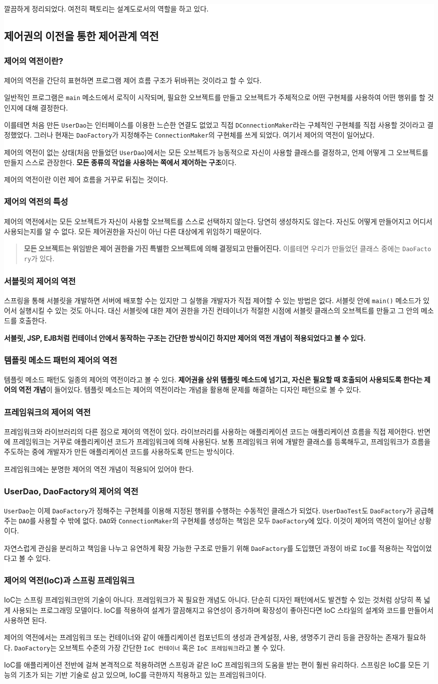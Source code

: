 깔끔하게 정리되었다. 여전히 팩토리는 설계도로서의 역할을 하고 있다.

## 제어권의 이전을 통한 제어관계 역전

### 제어의 역전이란?

제어의 역전을 간단히 표현하면 프로그램 제어 흐름 구조가 뒤바뀌는 것이라고 할 수 있다.

일반적인 프로그램은 `main` 메소드에서 로직이 시작되며, 필요한 오브젝트를 만들고 오브젝트가 주체적으로 어떤 구현체를 사용하여 어떤 행위를 할 것인지에 대해 결정한다. 

이를테면 처음 만든 `UserDao`는 인터페이스를 이용한 느슨한 연결도 없었고 직접 `DConnectionMaker`라는 구체적인 구현체를 직접 사용할 것이라고 결정했었다. 그러나 현재는 `DaoFactory`가 지정해주는 `ConnectionMaker`의 구현체를 쓰게 되었다. 여기서 제어의 역전이 일어났다.

제어의 역전이 없는 상태(처음 만들었던 `UserDao`)에서는 모든 오브젝트가 능동적으로 자신이 사용할 클래스를 결정하고, 언제 어떻게 그 오브젝트를 만들지 스스로 관장한다. **모든 종류의 작업을 사용하는 쪽에서 제어하는 구조**이다.

제어의 역전이란 이런 제어 흐름을 거꾸로 뒤집는 것이다.

### 제어의 역전의 특성

제어의 역전에서는 모든 오브젝트가 자신이 사용할 오브젝트를 스스로 선택하지 않는다. 당연히 생성하지도 않는다. 자신도 어떻게 만들어지고 어디서 사용되는지를 알 수 없다. 모든 제어권한을 자신이 아닌 다른 대상에게 위임하기 때문이다.

> **모든 오브젝트는 위임받은 제어 권한을 가진 특별한 오브젝트에 의해 결정되고 만들어진다.** 이를테면 우리가 만들었던 클래스 중에는 `DaoFactory`가 있다.

### 서블릿의 제어의 역전

스프링을 통해 서블릿을 개발하면 서버에 배포할 수는 있지만 그 실행을 개발자가 직접 제어할 수 있는 방법은 없다. 서블릿 안에 `main()` 메소드가 있어서 실행시킬 수 있는 것도 아니다. 대신 서블릿에 대한 제어 권한을 가진 컨테이너가 적절한 시점에 서블릿 클래스의 오브젝트를 만들고 그 안의 메소드를 호출한다.

**서블릿, JSP, EJB처럼 컨테이너 안에서 동작하는 구조는 간단한 방식이긴 하지만 제어의 역전 개념이 적용되었다고 볼 수 있다.**

### 템플릿 메소드 패턴의 제어의 역전

템플릿 메소드 패턴도 일종의 제어의 역전이라고 볼 수 있다. **제어권을 상위 템플릿 메소드에 넘기고, 자신은 필요할 때 호출되어 사용되도록 한다는 제어의 역전 개념**이 들어있다. 템플릿 메소드는 제어의 역전이라는 개념을 활용해 문제를 해결하는 디자인 패턴으로 볼 수 있다.

### 프레임워크의 제어의 역전

프레임워크와 라이브러리의 다른 점으로 제어의 역전이 있다. 라이브러리를 사용하는 애플리케이션 코드는 애플리케이션 흐름을 직접 제어한다. 반면에 프레임워크는 거꾸로 애플리케이션 코드가 프레임워크에 의해 사용된다. 보통 프레임워크 위에 개발한 클래스를 등록해두고, 프레임워크가 흐름을 주도하는 중에 개발자가 만든 애플리케이션 코드를 사용하도록 만드는 방식이다.

프레임워크에는 분명한 제어의 역전 개념이 적용되어 있어야 한다.

### UserDao, DaoFactory의 제어의 역전

`UserDao`는 이제 `DaoFactory`가 정해주는 구현체를 이용해 지정된 행위를 수행하는 수동적인 클래스가 되었다. `UserDaoTest`도 `DaoFactory`가 공급해주는 `DAO`를 사용할 수 밖에 없다. `DAO`와 `ConnectionMaker`의 구현체를 생성하는 책임은 모두 `DaoFactory`에 있다. 이것이 제어의 역전이 일어난 상황이다.

자연스럽게 관심을 분리하고 책임을 나누고 유연하게 확장 가능한 구조로 만들기 위해 `DaoFactory`를 도입했던 과정이 바로 `IoC`를 적용하는 작업이었다고 볼 수 있다.

### 제어의 역전(IoC)과 스프링 프레임워크

IoC는 스프링 프레임워크만의 기술이 아니다. 프레임워크가 꼭 필요한 개념도 아니다. 단순히 디자인 패턴에서도 발견할 수 있는 것처럼 상당히 폭 넓게 사용되는 프로그래밍 모델이다. IoC를 적용하여 설계가 깔끔해지고 유연성이 증가하며 확장성이 좋아진다면 IoC 스타일의 설계와 코드를 만들어서 사용하면 된다.

제어의 역전에서는 프레임워크 또는 컨테이너와 같이 애플리케이션 컴포넌트의 생성과 관계설정, 사용, 생명주기 관리 등을 관장하는 존재가 필요하다. `DaoFactory`는 오브젝트 수준의 가장 간단한 `IoC 컨테이너` 혹은 `IoC 프레임워크`라고 볼 수 있다.

IoC를 애플리케이션 전반에 걸쳐 본격적으로 적용하려면 스프링과 같은 IoC 프레임워크의 도움을 받는 편이 훨씬 유리하다. 스프링은 IoC를 모든 기능의 기초가 되는 기반 기술로 삼고 있으며, IoC를 극한까지 적용하고 있는 프레임워크이다.